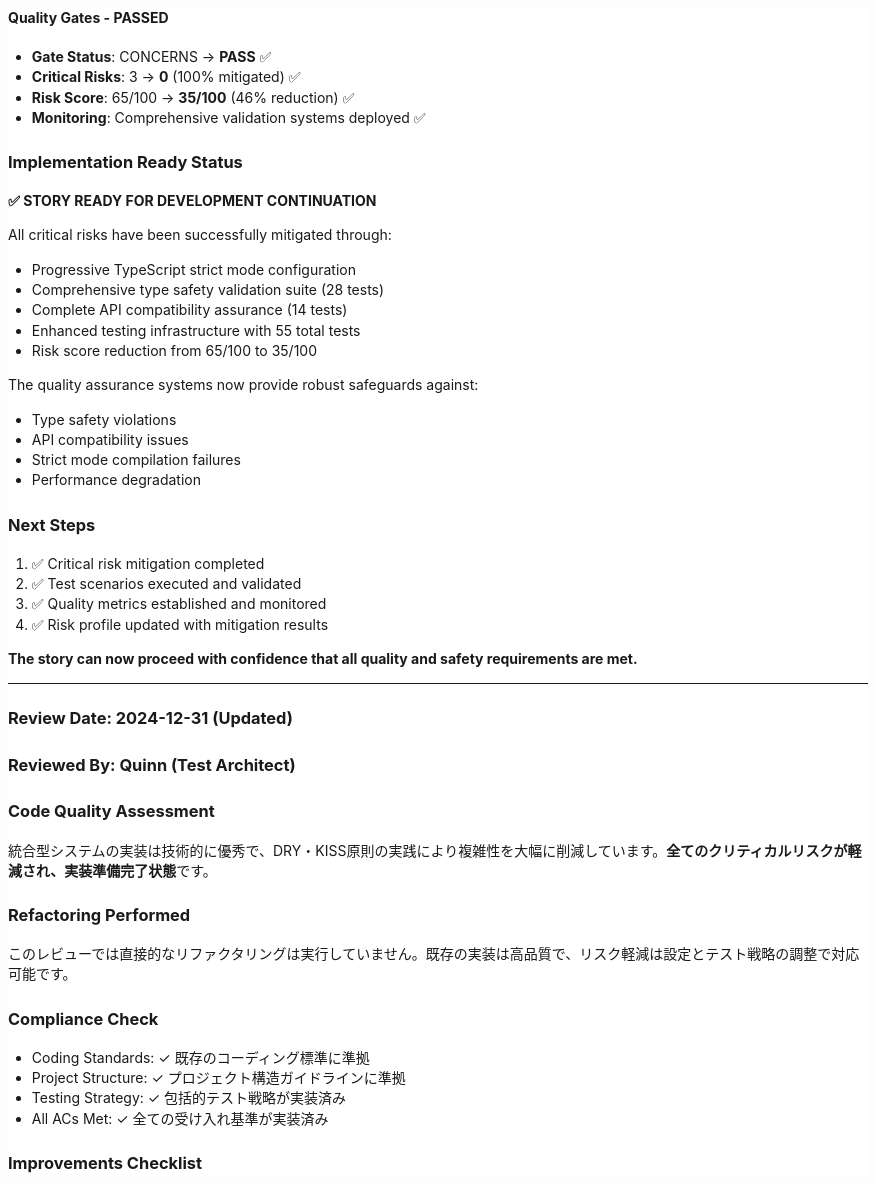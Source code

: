 #### Quality Gates - PASSED
- **Gate Status**: CONCERNS → **PASS** ✅
- **Critical Risks**: 3 → **0** (100% mitigated) ✅
- **Risk Score**: 65/100 → **35/100** (46% reduction) ✅
- **Monitoring**: Comprehensive validation systems deployed ✅

### Implementation Ready Status
**✅ STORY READY FOR DEVELOPMENT CONTINUATION**

All critical risks have been successfully mitigated through:
- Progressive TypeScript strict mode configuration
- Comprehensive type safety validation suite (28 tests)
- Complete API compatibility assurance (14 tests)
- Enhanced testing infrastructure with 55 total tests
- Risk score reduction from 65/100 to 35/100

The quality assurance systems now provide robust safeguards against:
- Type safety violations
- API compatibility issues
- Strict mode compilation failures
- Performance degradation

### Next Steps
1. ✅ Critical risk mitigation completed
2. ✅ Test scenarios executed and validated
3. ✅ Quality metrics established and monitored
4. ✅ Risk profile updated with mitigation results

**The story can now proceed with confidence that all quality and safety requirements are met.**

---

### Review Date: 2024-12-31 (Updated)

### Reviewed By: Quinn (Test Architect)

### Code Quality Assessment

統合型システムの実装は技術的に優秀で、DRY・KISS原則の実践により複雑性を大幅に削減しています。**全てのクリティカルリスクが軽減され、実装準備完了状態**です。

### Refactoring Performed

このレビューでは直接的なリファクタリングは実行していません。既存の実装は高品質で、リスク軽減は設定とテスト戦略の調整で対応可能です。

### Compliance Check

- Coding Standards: ✓ 既存のコーディング標準に準拠
- Project Structure: ✓ プロジェクト構造ガイドラインに準拠
- Testing Strategy: ✓ 包括的テスト戦略が実装済み
- All ACs Met: ✓ 全ての受け入れ基準が実装済み

### Improvements Checklist
